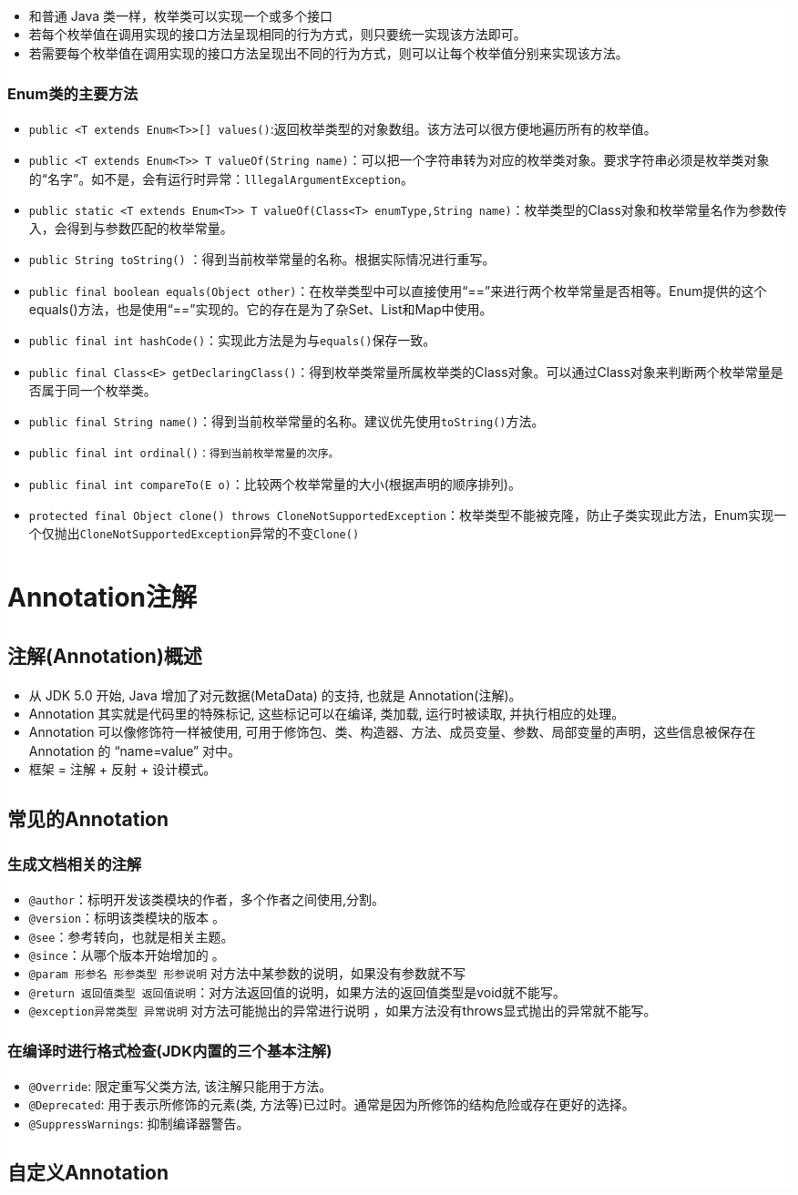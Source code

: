 * 和普通 Java 类一样，枚举类可以实现一个或多个接口
* 若每个枚举值在调用实现的接口方法呈现相同的行为方式，则只要统一实现该方法即可。
* 若需要每个枚举值在调用实现的接口方法呈现出不同的行为方式，则可以让每个枚举值分别来实现该方法。

### Enum类的主要方法

* `public <T extends Enum<T>>[] values()`:返回枚举类型的对象数组。该方法可以很方便地遍历所有的枚举值。
* `public <T extends Enum<T>> T valueOf(String name)`：可以把一个字符串转为对应的枚举类对象。要求字符串必须是枚举类对象的“名字”。如不是，会有运行时异常：`lllegalArgumentException`。

* `public static <T extends Enum<T>> T valueOf(Class<T> enumType,String name)`：枚举类型的Class对象和枚举常量名作为参数传入，会得到与参数匹配的枚举常量。
* `public String toString()` ：得到当前枚举常量的名称。根据实际情况进行重写。
* `public final boolean equals(Object other)`：在枚举类型中可以直接使用“==”来进行两个枚举常量是否相等。Enum提供的这个equals()方法，也是使用“==”实现的。它的存在是为了杂Set、List和Map中使用。
* `public final int hashCode()`：实现此方法是为与`equals()`保存一致。
* `public final Class<E> getDeclaringClass()`：得到枚举类常量所属枚举类的Class对象。可以通过Class对象来判断两个枚举常量是否属于同一个枚举类。
* `public final String name()`：得到当前枚举常量的名称。建议优先使用`toString()`方法。
* `public final int ordinal()：得到当前枚举常量的次序。`
* `public final int compareTo(E o)`：比较两个枚举常量的大小(根据声明的顺序排列)。
* `protected final Object clone() throws CloneNotSupportedException`：枚举类型不能被克隆，防止子类实现此方法，Enum实现一个仅抛出`CloneNotSupportedException`异常的不变`Clone()`

# Annotation注解

##  注解(Annotation)概述

* 从 JDK 5.0 开始, Java 增加了对元数据(MetaData) 的支持, 也就是 Annotation(注解)。
* Annotation 其实就是代码里的特殊标记, 这些标记可以在编译, 类加载, 运行时被读取, 并执行相应的处理。
* Annotation 可以像修饰符一样被使用, 可用于修饰包、类、构造器、方法、成员变量、参数、局部变量的声明，这些信息被保存在 Annotation 的 “name=value” 对中。
* 框架 = 注解 + 反射 + 设计模式。

##  常见的Annotation

### 生成文档相关的注解

* `@author`：标明开发该类模块的作者，多个作者之间使用,分割。
* `@version`：标明该类模块的版本 。
* `@see`：参考转向，也就是相关主题。
* `@since`：从哪个版本开始增加的 。
* `@param 形参名 形参类型 形参说明` 对方法中某参数的说明，如果没有参数就不写
* `@return 返回值类型 返回值说明`：对方法返回值的说明，如果方法的返回值类型是void就不能写。
* `@exception异常类型 异常说明` 对方法可能抛出的异常进行说明 ，如果方法没有throws显式抛出的异常就不能写。

### 在编译时进行格式检查(JDK内置的三个基本注解)

* `@Override`: 限定重写父类方法, 该注解只能用于方法。
* `@Deprecated`: 用于表示所修饰的元素(类, 方法等)已过时。通常是因为所修饰的结构危险或存在更好的选择。
* `@SuppressWarnings`: 抑制编译器警告。

##  自定义Annotation
